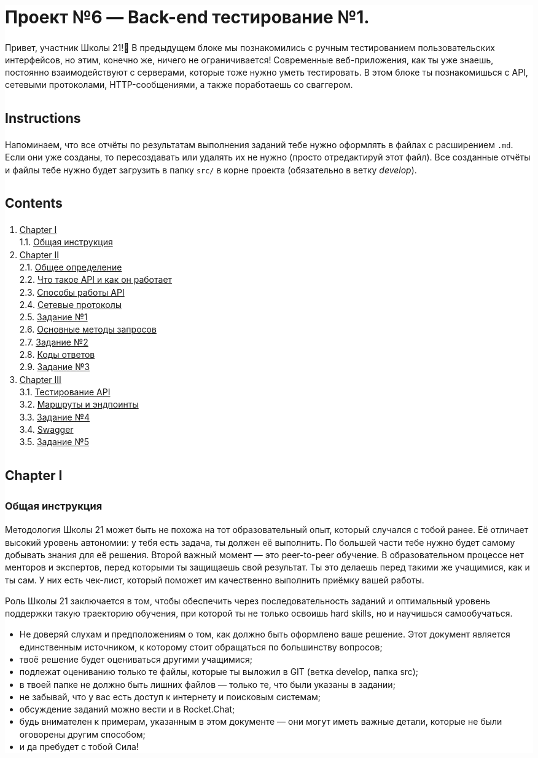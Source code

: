 # Проект №6 — Back-end тестирование №1.

Привет, участник Школы 21!🤗 В предыдущем блоке мы познакомились с ручным тестированием пользовательских интерфейсов, но этим, конечно же, ничего не ограничивается! Современные веб-приложения, как ты уже знаешь, постоянно взаимодействуют с серверами, которые тоже нужно уметь тестировать. В этом блоке ты познакомишься с API, сетевыми протоколами, HTTP-сообщениями, а также поработаешь со сваггером.

## Instructions

Напоминаем, что все отчёты по результатам выполнения заданий тебе нужно оформлять в файлах с расширением `.md`. Если они уже созданы, то пересоздавать или удалять их не нужно (просто отредактируй этот файл). Все созданные отчёты и файлы тебе нужно будет загрузить в папку `src/` в корне проекта (обязательно в ветку _develop_). 

## Contents 

1. [Chapter I](#chapter-i) \
    1.1. [Общая инструкция](#общая-инструкция) 
2. [Chapter II](#chapter-ii) \
    2.1. [Общее определение](#общее-определение) \
    2.2. [Что такое API и как он работает](#что-такое-api-и-как-он-работает) \
    2.3. [Способы работы API](#способы-работы-api) \
    2.4. [Сетевые протоколы](#сетевые-протоколы) \
    2.5. [Задание №1](#задание-1-http-сообщения) \
    2.6. [Основные методы запросов](#основные-методы-запросов) \
    2.7. [Задание №2](#задание-2-crud) \
    2.8. [Коды ответов](#коды-ответов) \
    2.9. [Задание №3](#задание-3-коды-ответов) 
3. [Chapter III](#chapter-iii) \
    3.1. [Тестирование API](#тестирование-api) \
    3.2. [Маршруты и эндпоинты](#маршруты-и-эндпоинты) \
    3.3. [Задание №4](#задание-4-эндпоинты) \
    3.4. [Swagger](#swagger) \
    3.5. [Задание №5](#задание-5-знакомство-с-функционалом-swagger) 

<h2 id="chapter-i">Chapter I</h2> 

<h3 id="общая-инструкция">Общая инструкция</h3>

Методология Школы 21 может быть не похожа на тот образовательный опыт, который случался с тобой ранее. Её отличает высокий уровень автономии: у тебя есть задача, ты должен её выполнить. По большей части тебе нужно будет самому добывать знания для её решения. Второй важный момент — это peer-to-peer обучение. В образовательном процессе нет менторов и экспертов, перед которыми ты защищаешь свой результат. Ты это делаешь перед такими же учащимися, как и ты сам. У них есть чек-лист, который поможет им качественно выполнить приёмку вашей работы.

Роль Школы 21 заключается в том, чтобы обеспечить через последовательность заданий и оптимальный уровень поддержки такую траекторию обучения, при которой ты не только освоишь hard skills, но и научишься самообучаться.

- Не доверяй слухам и предположениям о том, как должно быть оформлено ваше решение. Этот документ является единственным источником, к которому стоит обращаться по большинству вопросов;
- твоё решение будет оцениваться другими учащимися;
- подлежат оцениванию только те файлы, которые ты выложил в GIT (ветка develop, папка src);
- в твоей папке не должно быть лишних файлов — только те, что были указаны в задании;
- не забывай, что у вас есть доступ к интернету и поисковым системам;
- обсуждение заданий можно вести и в Rocket.Chat;
- будь внимателен к примерам, указанным в этом документе — они могут иметь важные детали, которые не были оговорены другим способом;
- и да пребудет с тобой Сила!
